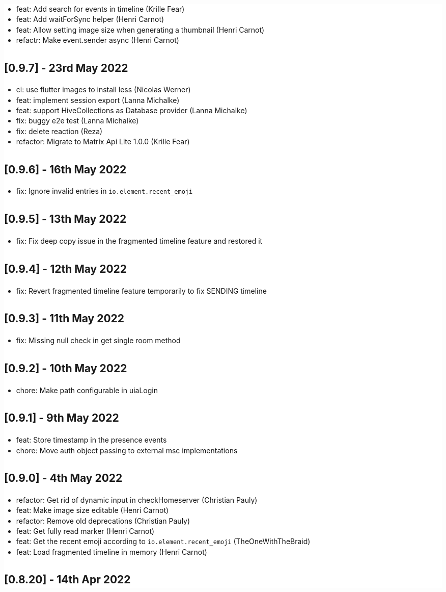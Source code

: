 - feat: Add search for events in timeline (Krille Fear)
- feat: Add waitForSync helper (Henri Carnot)
- feat: Allow setting image size when generating a thumbnail (Henri Carnot)
- refactr: Make event.sender async (Henri Carnot)

## [0.9.7] - 23rd May 2022

- ci: use flutter images to install less (Nicolas Werner)
- feat: implement session export (Lanna Michalke)
- feat: support HiveCollections as Database provider (Lanna Michalke)
- fix: buggy e2e test (Lanna Michalke)
- fix: delete reaction (Reza)
- refactor: Migrate to Matrix Api Lite 1.0.0 (Krille Fear)

## [0.9.6] - 16th May 2022

- fix: Ignore invalid entries in `io.element.recent_emoji`

## [0.9.5] - 13th May 2022

- fix: Fix deep copy issue in the fragmented timeline feature and restored it

## [0.9.4] - 12th May 2022

- fix: Revert fragmented timeline feature temporarily to fix SENDING timeline

## [0.9.3] - 11th May 2022

- fix: Missing null check in get single room method

## [0.9.2] - 10th May 2022

- chore: Make path configurable in uiaLogin

## [0.9.1] - 9th May 2022

- feat: Store timestamp in the presence events
- chore: Move auth object passing to external msc implementations

## [0.9.0] - 4th May 2022

- refactor: Get rid of dynamic input in checkHomeserver (Christian Pauly)
- feat: Make image size editable (Henri Carnot)
- refactor: Remove old deprecations (Christian Pauly)
- feat: Get fully read marker (Henri Carnot)
- feat: Get the recent emoji according to `io.element.recent_emoji` (TheOneWithTheBraid)
- feat: Load fragmented timeline in memory (Henri Carnot)

## [0.8.20] - 14th Apr 2022
